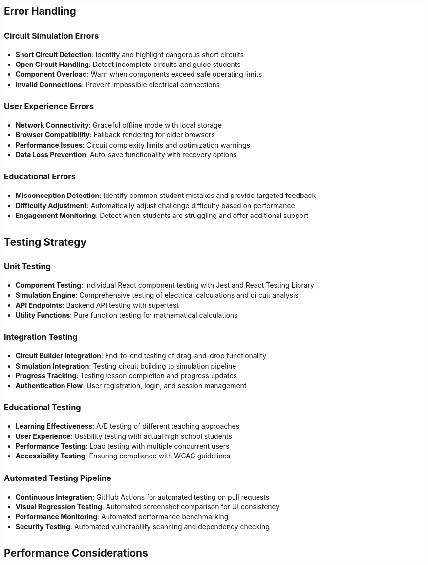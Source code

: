 ## Error Handling

### Circuit Simulation Errors
- **Short Circuit Detection**: Identify and highlight dangerous short circuits
- **Open Circuit Handling**: Detect incomplete circuits and guide students
- **Component Overload**: Warn when components exceed safe operating limits
- **Invalid Connections**: Prevent impossible electrical connections

### User Experience Errors
- **Network Connectivity**: Graceful offline mode with local storage
- **Browser Compatibility**: Fallback rendering for older browsers
- **Performance Issues**: Circuit complexity limits and optimization warnings
- **Data Loss Prevention**: Auto-save functionality with recovery options

### Educational Errors
- **Misconception Detection**: Identify common student mistakes and provide targeted feedback
- **Difficulty Adjustment**: Automatically adjust challenge difficulty based on performance
- **Engagement Monitoring**: Detect when students are struggling and offer additional support

## Testing Strategy

### Unit Testing
- **Component Testing**: Individual React component testing with Jest and React Testing Library
- **Simulation Engine**: Comprehensive testing of electrical calculations and circuit analysis
- **API Endpoints**: Backend API testing with supertest
- **Utility Functions**: Pure function testing for mathematical calculations

### Integration Testing
- **Circuit Builder Integration**: End-to-end testing of drag-and-drop functionality
- **Simulation Integration**: Testing circuit building to simulation pipeline
- **Progress Tracking**: Testing lesson completion and progress updates
- **Authentication Flow**: User registration, login, and session management

### Educational Testing
- **Learning Effectiveness**: A/B testing of different teaching approaches
- **User Experience**: Usability testing with actual high school students
- **Performance Testing**: Load testing with multiple concurrent users
- **Accessibility Testing**: Ensuring compliance with WCAG guidelines

### Automated Testing Pipeline
- **Continuous Integration**: GitHub Actions for automated testing on pull requests
- **Visual Regression Testing**: Automated screenshot comparison for UI consistency
- **Performance Monitoring**: Automated performance benchmarking
- **Security Testing**: Automated vulnerability scanning and dependency checking

## Performance Considerations
